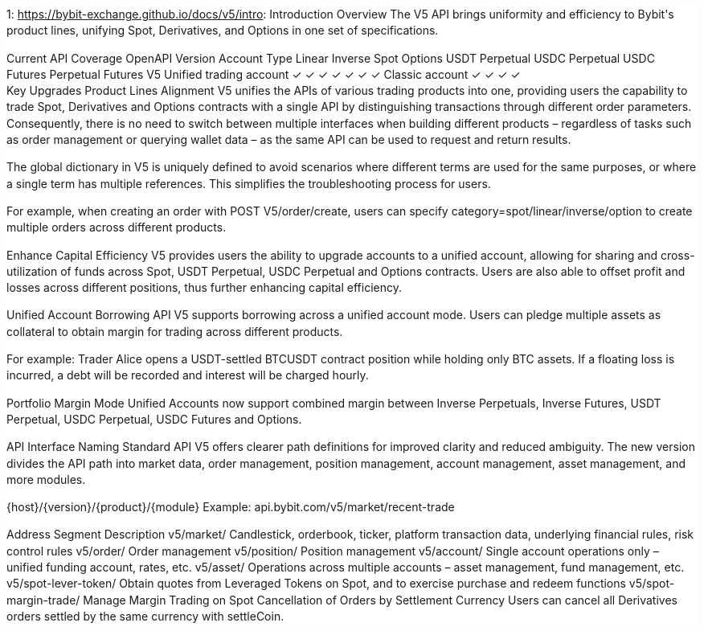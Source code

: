 1: https://bybit-exchange.github.io/docs/v5/intro:
Introduction
Overview
The V5 API brings uniformity and efficiency to Bybit's product lines, unifying Spot, Derivatives, and Options in one set of specifications.

Current API Coverage
OpenAPI Version	Account Type	Linear	Inverse	Spot	Options
USDT Perpetual	USDC Perpetual	USDC Futures	Perpetual	Futures
V5	Unified trading account	✓	✓	✓	✓	✓	✓	✓
Classic account	✓			✓	✓	✓	
Key Upgrades
Product Lines Alignment
V5 unifies the APIs of various trading products into one, providing users the capability to trade Spot, Derivatives and Options contracts with a single API by distinguishing transactions through different order parameters. Consequently, there is no need to switch between multiple interfaces when building different products – regardless of tasks such as order management or querying wallet data – as the same API can be used to request and return results.

The global dictionary in V5 is uniquely defined to avoid scenarios where different terms are used for the same purposes, or where a single term has multiple references. This simplifies the troubleshooting process for users.

For example, when creating an order with POST V5/order/create, users can specify category=spot/linear/inverse/option to create multiple orders across different products.

Enhance Capital Efficiency
V5 provides users the ability to upgrade accounts to a unified account, allowing for sharing and cross-utilization of funds across Spot, USDT Perpetual, USDC Perpetual and Options contracts. Users are also able to offset profit and losses across different positions, thus further enhancing capital efficiency.

Unified Account Borrowing
API V5 supports borrowing across a unified account mode. Users can pledge multiple assets as collateral to obtain margin for trading across different products.

For example: Trader Alice opens a USDT-settled BTCUSDT contract position while holding only BTC assets. If a floating loss is incurred, a debt will be recorded and interest will be charged hourly.

Portfolio Margin Mode
Unified Accounts now support combined margin between Inverse Perpetuals, Inverse Futures, USDT Perpetual, USDC Perpetual, USDC Futures and Options.

API Interface Naming Standard
API V5 offers clearer path definitions for improved clarity and reduced ambiguity. The new version divides the API path into market data, order management, position management, account management, asset management, and more modules.

{host}/{version}/{product}/{module}
Example: api.bybit.com/v5/market/recent-trade

Address Segment	Description
v5/market/	Candlestick, orderbook, ticker, platform transaction data, underlying financial rules, risk control rules
v5/order/	Order management
v5/position/	Position management
v5/account/	Single account operations only – unified funding account, rates, etc.
v5/asset/	Operations across multiple accounts – asset management, fund management, etc.
v5/spot-lever-token/	Obtain quotes from Leveraged Tokens on Spot, and to exercise purchase and redeem functions
v5/spot-margin-trade/	Manage Margin Trading on Spot
Cancellation of Orders by Settlement Currency
Users can cancel all Derivatives orders settled by the same currency with settleCoin.
